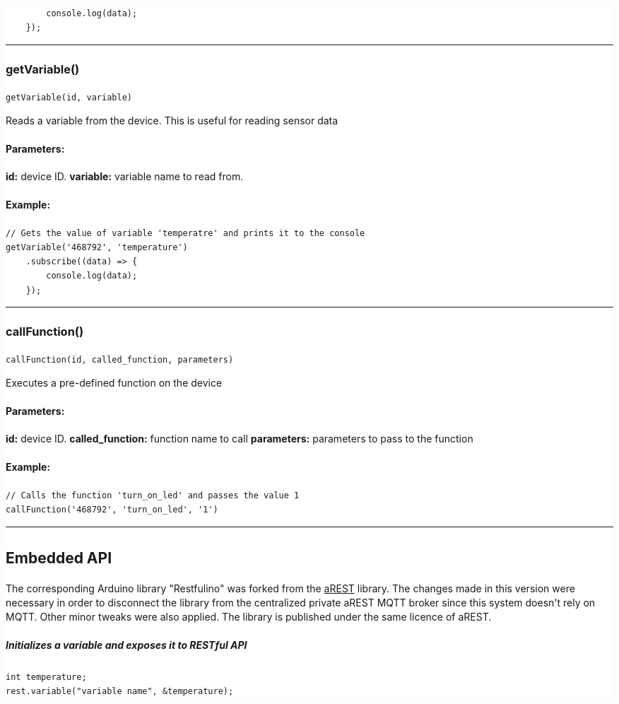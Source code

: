 ```
        console.log(data);
    });
```

___
### getVariable()
```
getVariable(id, variable)
```
Reads a variable from the device. This is useful for reading sensor data
#### Parameters:
**id:** device ID.
**variable:** variable name to read from.
#### Example:
```
// Gets the value of variable 'temperatre' and prints it to the console
getVariable('468792', 'temperature')
    .subscribe((data) => {
        console.log(data);
    });
```

___
### callFunction()
```
callFunction(id, called_function, parameters)
```
Executes a pre-defined function on the device
#### Parameters:
**id:** device ID.
**called_function:** function name to call
**parameters:** parameters to pass to the function
#### Example:
```
// Calls the function 'turn_on_led' and passes the value 1
callFunction('468792', 'turn_on_led', '1')
```
___
## Embedded API
The corresponding Arduino library "Restfulino" was forked from the [aREST](https://github.com/marcoschwartz/aREST) library.
The changes made in this version were necessary in order to disconnect the library from the centralized private aREST MQTT broker since this system doesn't rely on MQTT. Other minor tweaks were also applied.
The library is published under the same licence of aREST.

##### Initializes a variable and exposes it to RESTful API
```
int temperature;
rest.variable("variable name", &temperature);
```
